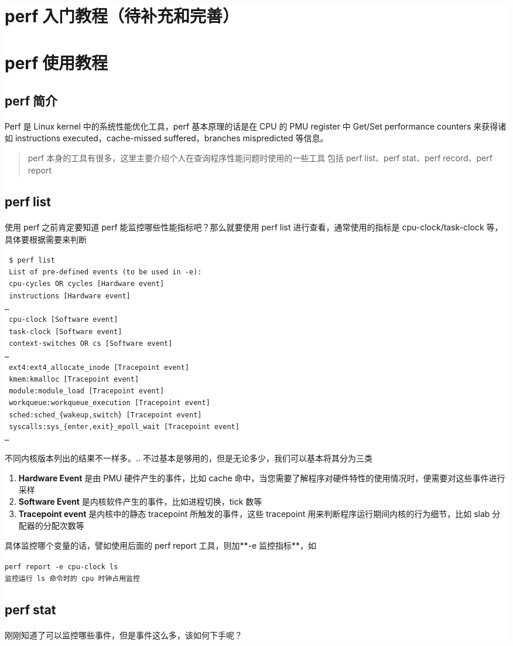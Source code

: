 # perf 入门教程（待补充和完善）


# perf 使用教程

## perf 简介

Perf 是 Linux kernel 中的系统性能优化工具，perf 基本原理的话是在 CPU 的 PMU register 中 Get/Set performance counters 来获得诸如 instructions executed，cache-missed suffered，branches mispredicted 等信息。

> perf 本身的工具有很多，这里主要介绍个人在查询程序性能问题时使用的一些工具
> 包括 perf list、perf stat、perf record、perf report

## perf list

使用 perf 之前肯定要知道 perf 能监控哪些性能指标吧？那么就要使用 perf list 进行查看，通常使用的指标是 cpu-clock/task-clock 等，具体要根据需要来判断

```
 $ perf list 
 List of pre-defined events (to be used in -e): 
 cpu-cycles OR cycles [Hardware event] 
 instructions [Hardware event] 
…
 cpu-clock [Software event] 
 task-clock [Software event] 
 context-switches OR cs [Software event] 
…
 ext4:ext4_allocate_inode [Tracepoint event] 
 kmem:kmalloc [Tracepoint event] 
 module:module_load [Tracepoint event] 
 workqueue:workqueue_execution [Tracepoint event] 
 sched:sched_{wakeup,switch} [Tracepoint event] 
 syscalls:sys_{enter,exit}_epoll_wait [Tracepoint event] 
…
```
不同内核版本列出的结果不一样多。.. 不过基本是够用的，但是无论多少，我们可以基本将其分为三类

1. **Hardware Event** 是由 PMU 硬件产生的事件，比如 cache 命中，当您需要了解程序对硬件特性的使用情况时，便需要对这些事件进行采样
2. **Software Event** 是内核软件产生的事件，比如进程切换，tick 数等 
3. **Tracepoint event** 是内核中的静态 tracepoint 所触发的事件，这些 tracepoint 用来判断程序运行期间内核的行为细节，比如 slab 分配器的分配次数等

具体监控哪个变量的话，譬如使用后面的 perf report 工具，则加**-e 监控指标**，如

```
perf report -e cpu-clock ls
监控运行 ls 命令时的 cpu 时钟占用监控
```

## perf stat

刚刚知道了可以监控哪些事件，但是事件这么多，该如何下手呢？
